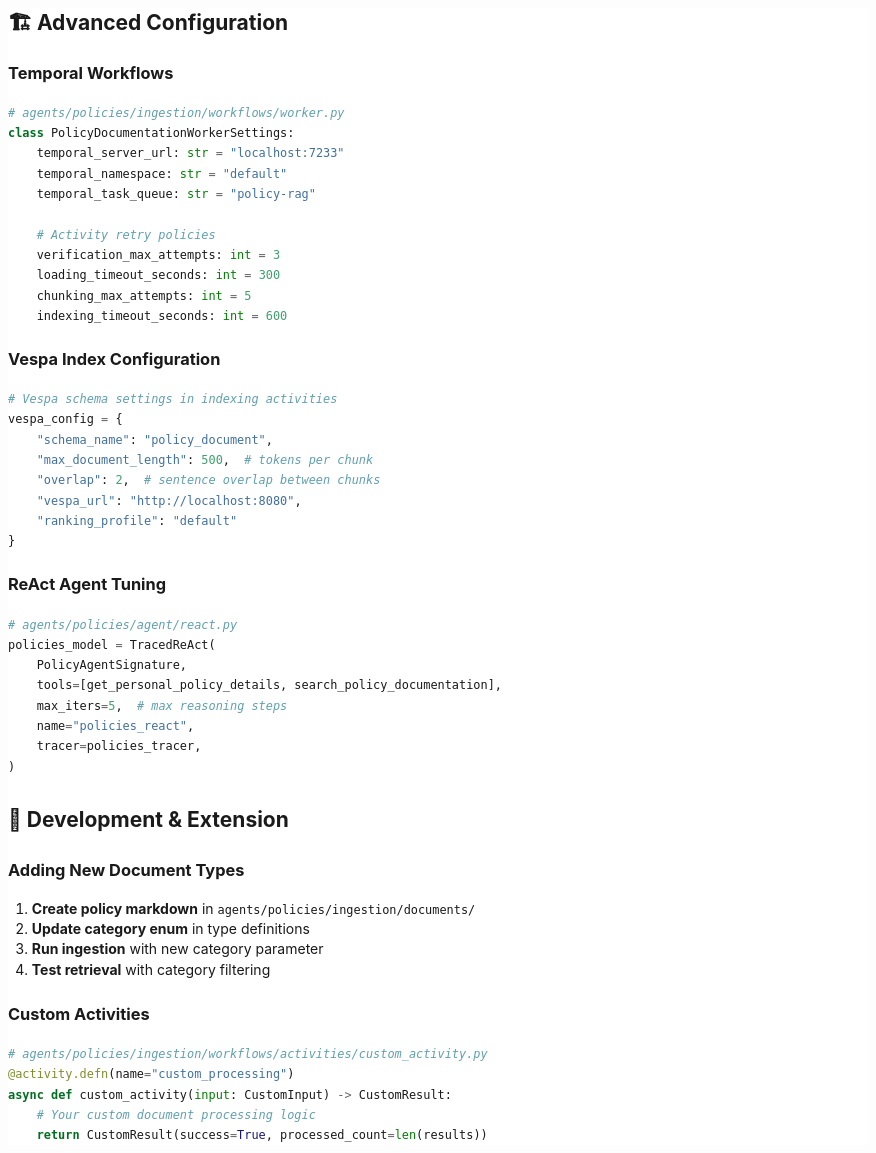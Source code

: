 ## 🏗️ Advanced Configuration

### Temporal Workflows
```python
# agents/policies/ingestion/workflows/worker.py
class PolicyDocumentationWorkerSettings:
    temporal_server_url: str = "localhost:7233"
    temporal_namespace: str = "default"
    temporal_task_queue: str = "policy-rag"
    
    # Activity retry policies
    verification_max_attempts: int = 3
    loading_timeout_seconds: int = 300  
    chunking_max_attempts: int = 5
    indexing_timeout_seconds: int = 600
```

### Vespa Index Configuration
```python
# Vespa schema settings in indexing activities
vespa_config = {
    "schema_name": "policy_document",
    "max_document_length": 500,  # tokens per chunk
    "overlap": 2,  # sentence overlap between chunks
    "vespa_url": "http://localhost:8080",
    "ranking_profile": "default"
}
```

### ReAct Agent Tuning
```python
# agents/policies/agent/react.py
policies_model = TracedReAct(
    PolicyAgentSignature,
    tools=[get_personal_policy_details, search_policy_documentation],
    max_iters=5,  # max reasoning steps
    name="policies_react",
    tracer=policies_tracer,
)
```

## 🔧 Development & Extension

### Adding New Document Types
1. **Create policy markdown** in `agents/policies/ingestion/documents/`
2. **Update category enum** in type definitions
3. **Run ingestion** with new category parameter
4. **Test retrieval** with category filtering

### Custom Activities
```python
# agents/policies/ingestion/workflows/activities/custom_activity.py
@activity.defn(name="custom_processing")
async def custom_activity(input: CustomInput) -> CustomResult:
    # Your custom document processing logic
    return CustomResult(success=True, processed_count=len(results))
```
